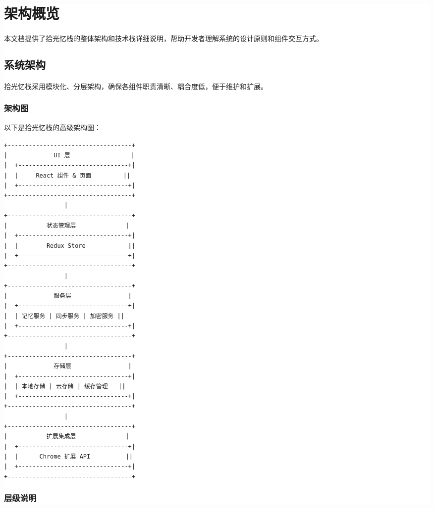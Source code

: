 # 架构概览

本文档提供了拾光忆栈的整体架构和技术栈详细说明，帮助开发者理解系统的设计原则和组件交互方式。

## 系统架构

拾光忆栈采用模块化、分层架构，确保各组件职责清晰、耦合度低，便于维护和扩展。

### 架构图

以下是拾光忆栈的高级架构图：

```
+-----------------------------------+
|             UI 层                 |
|  +-------------------------------+|
|  |     React 组件 & 页面         ||
|  +-------------------------------+|
+-----------------------------------+
                 |
+-----------------------------------+
|           状态管理层              |
|  +-------------------------------+|
|  |        Redux Store            ||
|  +-------------------------------+|
+-----------------------------------+
                 |
+-----------------------------------+
|             服务层                |
|  +-------------------------------+|
|  | 记忆服务 | 同步服务 | 加密服务 ||
|  +-------------------------------+|
+-----------------------------------+
                 |
+-----------------------------------+
|             存储层                |
|  +-------------------------------+|
|  | 本地存储 | 云存储 | 缓存管理   ||
|  +-------------------------------+|
+-----------------------------------+
                 |
+-----------------------------------+
|           扩展集成层              |
|  +-------------------------------+|
|  |      Chrome 扩展 API          ||
|  +-------------------------------+|
+-----------------------------------+
```

### 层级说明
